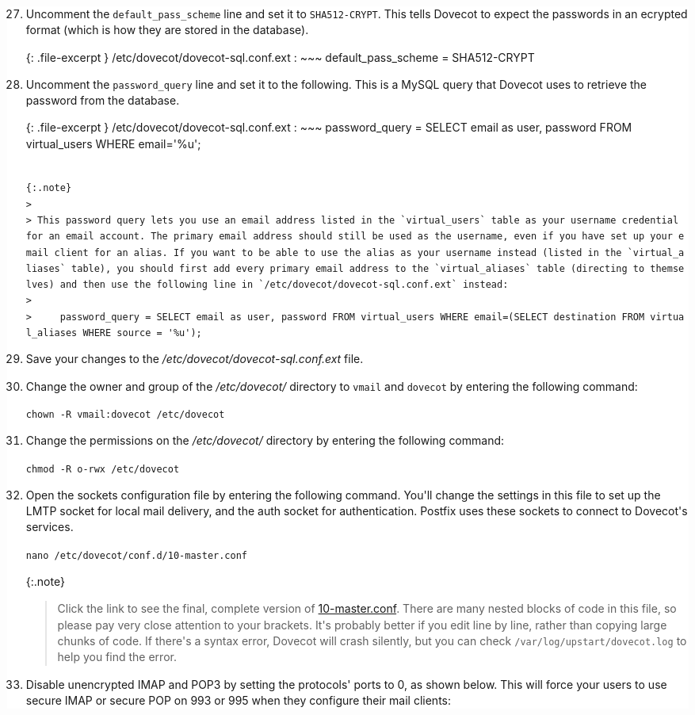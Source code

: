 27. Uncomment the `default_pass_scheme` line and set it to `SHA512-CRYPT`. This tells Dovecot to expect the passwords in an ecrypted format (which is how they are stored in the database).

    {: .file-excerpt }
	/etc/dovecot/dovecot-sql.conf.ext
	: ~~~
	  default_pass_scheme = SHA512-CRYPT
	  ~~~
	
28. Uncomment the `password_query` line and set it to the following. This is a MySQL query that Dovecot uses to retrieve the password from the database.

    {: .file-excerpt }
	/etc/dovecot/dovecot-sql.conf.ext
	: ~~~
	  password_query = SELECT email as user, password FROM virtual_users WHERE email='%u';
	  ~~~
    
	{:.note}
    >
    > This password query lets you use an email address listed in the `virtual_users` table as your username credential for an email account. The primary email address should still be used as the username, even if you have set up your email client for an alias. If you want to be able to use the alias as your username instead (listed in the `virtual_aliases` table), you should first add every primary email address to the `virtual_aliases` table (directing to themselves) and then use the following line in `/etc/dovecot/dovecot-sql.conf.ext` instead:
    >
    >     password_query = SELECT email as user, password FROM virtual_users WHERE email=(SELECT destination FROM virtual_aliases WHERE source = '%u');

29. Save your changes to the */etc/dovecot/dovecot-sql.conf.ext* file.
30. Change the owner and group of the */etc/dovecot/* directory to `vmail` and `dovecot` by entering the following command:

        chown -R vmail:dovecot /etc/dovecot

31. Change the permissions on the */etc/dovecot/* directory by entering the following command:

        chmod -R o-rwx /etc/dovecot

32. Open the sockets configuration file by entering the following command. You'll change the settings in this file to set up the LMTP socket for local mail delivery, and the auth socket for authentication. Postfix uses these sockets to connect to Dovecot's services.

        nano /etc/dovecot/conf.d/10-master.conf

    {:.note}
    >
    > Click the link to see the final, complete version of <a href="/docs/assets/1240-dovecot_10-master.conf.txt" target="_blank">10-master.conf</a>. There are many nested blocks of code in this file, so please pay very close attention to your brackets. It's probably better if you edit line by line, rather than copying large chunks of code. If there's a syntax error, Dovecot will crash silently, but you can check `/var/log/upstart/dovecot.log` to help you find the error.

33. Disable unencrypted IMAP and POP3 by setting the protocols' ports to 0, as shown below. This will force your users to use secure IMAP or secure POP on 993 or 995 when they configure their mail clients:
